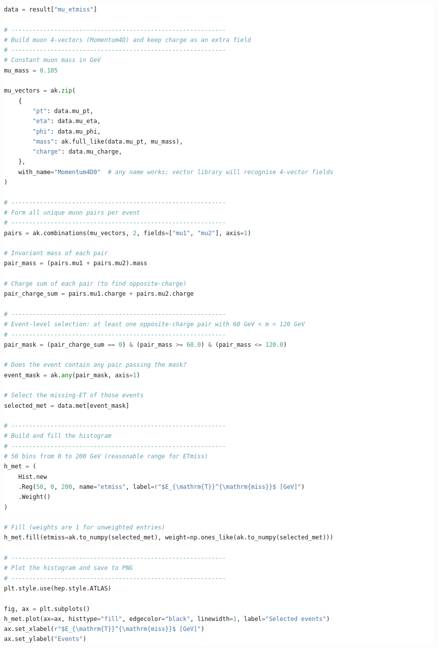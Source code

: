 ```python
data = result["mu_etmiss"]

# ------------------------------------------------------------
# Build muon 4‑vectors (Momentum4D) and keep charge as an extra field
# ------------------------------------------------------------
# Constant muon mass in GeV
mu_mass = 0.105

mu_vectors = ak.zip(
    {
        "pt": data.mu_pt,
        "eta": data.mu_eta,
        "phi": data.mu_phi,
        "mass": ak.full_like(data.mu_pt, mu_mass),
        "charge": data.mu_charge,
    },
    with_name="Momentum4D0"  # any name works; vector library will recognise 4‑vector fields
)

# ------------------------------------------------------------
# Form all unique muon pairs per event
# ------------------------------------------------------------
pairs = ak.combinations(mu_vectors, 2, fields=["mu1", "mu2"], axis=1)

# Invariant mass of each pair
pair_mass = (pairs.mu1 + pairs.mu2).mass

# Charge sum of each pair (to find opposite‑charge)
pair_charge_sum = pairs.mu1.charge + pairs.mu2.charge

# ------------------------------------------------------------
# Event‑level selection: at least one opposite‑charge pair with 60 GeV < m < 120 GeV
# ------------------------------------------------------------
pair_mask = (pair_charge_sum == 0) & (pair_mass >= 60.0) & (pair_mass <= 120.0)

# Does the event contain any pair passing the mask?
event_mask = ak.any(pair_mask, axis=1)

# Select the missing‑ET of those events
selected_met = data.met[event_mask]

# ------------------------------------------------------------
# Build and fill the histogram
# ------------------------------------------------------------
# 50 bins from 0 to 200 GeV (reasonable range for ETmiss)
h_met = (
    Hist.new
    .Reg(50, 0, 200, name="etmiss", label=r"$E_{\mathrm{T}}^{\mathrm{miss}}$ [GeV]")
    .Weight()
)

# Fill (weights are 1 for unweighted entries)
h_met.fill(etmiss=ak.to_numpy(selected_met), weight=np.ones_like(ak.to_numpy(selected_met)))

# ------------------------------------------------------------
# Plot the histogram and save to PNG
# ------------------------------------------------------------
plt.style.use(hep.style.ATLAS)

fig, ax = plt.subplots()
h_met.plot(ax=ax, histtype="fill", edgecolor="black", linewidth=1, label="Selected events")
ax.set_xlabel(r"$E_{\mathrm{T}}^{\mathrm{miss}}$ [GeV]")
ax.set_ylabel("Events")
```